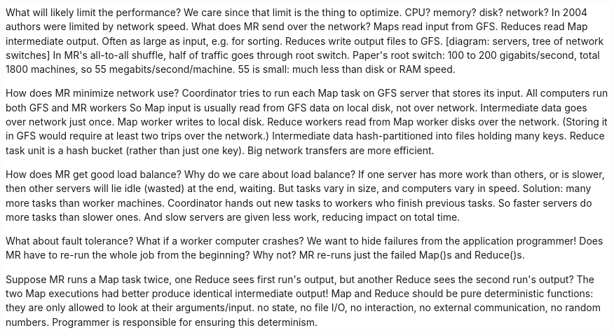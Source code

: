 What will likely limit the performance?
  We care since that limit is the thing to optimize.
  CPU? memory? disk? network?
  In 2004 authors were limited by network speed.
    What does MR send over the network?
      Maps read input from GFS.
      Reduces read Map intermediate output.
        Often as large as input, e.g. for sorting.
      Reduces write output files to GFS.
    [diagram: servers, tree of network switches]
    In MR's all-to-all shuffle, half of traffic goes through root switch.
    Paper's root switch: 100 to 200 gigabits/second, total
      1800 machines, so 55 megabits/second/machine.
      55 is small: much less than disk or RAM speed.

How does MR minimize network use?
  Coordinator tries to run each Map task on GFS server that stores its input.
    All computers run both GFS and MR workers
    So Map input is usually read from GFS data on local disk, not over network.
  Intermediate data goes over network just once.
    Map worker writes to local disk.
    Reduce workers read from Map worker disks over the network.
    (Storing it in GFS would require at least two trips over the network.)
  Intermediate data hash-partitioned into files holding many keys.
    Reduce task unit is a hash bucket (rather than just one key).
    Big network transfers are more efficient.

How does MR get good load balance?
  Why do we care about load balance?
    If one server has more work than others, or is slower,
    then other servers will lie idle (wasted) at the end, waiting.
  But tasks vary in size, and computers vary in speed.
  Solution: many more tasks than worker machines.
    Coordinator hands out new tasks to workers who finish previous tasks.
    So faster servers do more tasks than slower ones.
    And slow servers are given less work, reducing impact on total time.

What about fault tolerance?
  What if a worker computer crashes?
  We want to hide failures from the application programmer!
  Does MR have to re-run the whole job from the beginning?
    Why not?
  MR re-runs just the failed Map()s and Reduce()s.

Suppose MR runs a Map task twice, one Reduce sees first run's output,
    but another Reduce sees the second run's output?
  The two Map executions had better produce identical intermediate output!
  Map and Reduce should be pure deterministic functions:
    they are only allowed to look at their arguments/input.
    no state, no file I/O, no interaction, no external communication,
      no random numbers.
  Programmer is responsible for ensuring this determinism.
